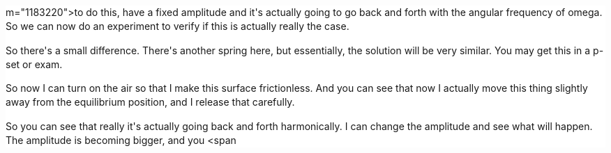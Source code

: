   m="1183220">to</span> <span m="1183340">do</span> <span
  m="1183490">this,</span> <span m="1185200">have</span> <span
  m="1185500">a</span> <span m="1185830">fixed</span> <span
  m="1186490">amplitude</span> <span m="1187930">and</span> <span
  m="1188110">it's</span> <span m="1188340">actually</span> <span
  m="1188620">going</span> <span m="1188830">to</span> <span
  m="1189160">go</span> <span m="1189370">back</span> <span
  m="1189670">and</span> <span m="1189790">forth</span> <span
  m="1190480">with</span> <span m="1190700">the</span> <span
  m="1190810">angular</span> <span m="1191170">frequency</span> <span
  m="1192040">of</span> <span m="1192430">omega.</span> <span
  m="1194920">So</span> <span m="1195070">we</span> <span m="1195250">can</span>
  <span m="1195490">now</span> <span m="1196330">do</span> <span
  m="1196570">an</span> <span m="1196780">experiment</span> <span
  m="1198040">to</span> <span m="1198190">verify</span> <span
  m="1199270">if</span> <span m="1199450">this</span> <span
  m="1199660">is</span> <span m="1199830">actually</span> <span
  m="1200230">really</span> <span m="1200560">the</span> <span
  m="1200680">case.</span></p><p><span m="1201940">So</span> <span
  m="1202120">there's</span> <span m="1202410">a</span> <span
  m="1202550">small</span> <span m="1202910">difference.</span> <span
  m="1204400">There's</span> <span m="1204730">another</span> <span
  m="1205510">spring</span> <span m="1205870">here,</span> <span
  m="1206130">but</span> <span m="1206980">essentially,</span> <span
  m="1208210">the</span> <span m="1208390">solution</span> <span
  m="1208870">will</span> <span m="1208960">be</span> <span
  m="1209110">very</span> <span m="1209530">similar.</span> <span
  m="1210290">You</span> <span m="1210730">may</span> <span
  m="1210970">get</span> <span m="1211150">this</span> <span
  m="1212510">in</span> <span m="1212690">a</span> <span
  m="1213130">p-set</span> <span m="1213680">or</span> <span
  m="1214290">exam.</span></p><p><span m="1215860">So</span> <span
  m="1216040">now</span> <span m="1216340">I</span> <span m="1216460">can</span>
  <span m="1217060">turn</span> <span m="1217360">on</span> <span
  m="1218050">the</span> <span m="1218200">air</span> <span
  m="1218730">so</span> <span m="1218900">that</span> <span m="1219040">I</span>
  <span m="1219220">make</span> <span m="1219520">this</span> <span
  m="1219690">surface</span> <span m="1220670">frictionless.</span> <span
  m="1223880">And</span> <span m="1224530">you</span> <span
  m="1224690">can</span> <span m="1224860">see</span> <span
  m="1225030">that</span> <span m="1225490">now</span> <span
  m="1225880">I</span> <span m="1226990">actually</span> <span
  m="1227775">move</span> <span m="1228190">this</span> <span
  m="1228400">thing</span> <span m="1229120">slightly</span> <span
  m="1230200">away</span> <span m="1230470">from</span> <span
  m="1230800">the</span> <span m="1231280">equilibrium</span> <span
  m="1231940">position,</span> <span m="1233390">and</span> <span
  m="1233440">I</span> <span m="1233590">release</span> <span
  m="1233840">that</span> <span m="1235210">carefully.</span></p><p><span
  m="1236410">So</span> <span m="1236530">you</span> <span
  m="1236590">can</span> <span m="1236770">see</span> <span
  m="1237070">that</span> <span m="1237370">really</span> <span
  m="1239160">it's</span> <span m="1239580">actually</span> <span
  m="1239980">going</span> <span m="1240340">back</span> <span
  m="1240700">and</span> <span m="1240860">forth</span> <span
  m="1242030">harmonically.</span> <span m="1246290">I</span> <span
  m="1246730">can</span> <span m="1246940">change</span> <span
  m="1247850">the</span> <span m="1248130">amplitude</span> <span
  m="1248650">and</span> <span m="1248800">see</span> <span
  m="1248960">what</span> <span m="1249055">will</span> <span
  m="1249150">happen.</span> <span m="1250880">The</span> <span
  m="1251165">amplitude</span> <span m="1251800">is</span> <span
  m="1251950">becoming</span> <span m="1252340">bigger,</span> <span
  m="1253540">and</span> <span m="1254470">you</span> <span